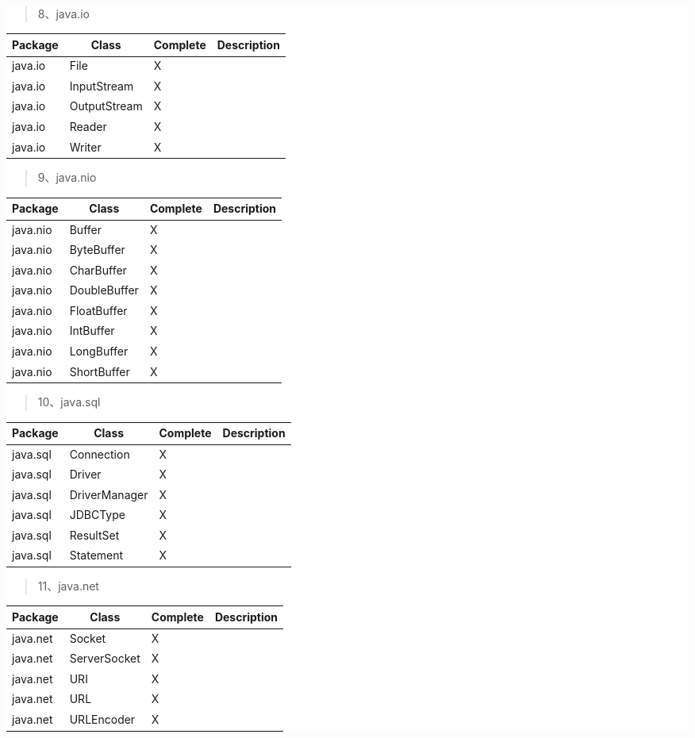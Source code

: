 >8、java.io

| Package | Class | Complete | Description |
| --- | ---| --- | --- |
| java.io | File | X |  |
| java.io | InputStream | X |  |
| java.io | OutputStream | X |  |
| java.io | Reader | X |  |
| java.io | Writer | X |  |

>9、java.nio

| Package | Class | Complete | Description |
| --- | ---| --- | --- |
| java.nio | Buffer | X |  |
| java.nio | ByteBuffer | X |  |
| java.nio | CharBuffer | X |  |
| java.nio | DoubleBuffer | X |  |
| java.nio | FloatBuffer | X |  |
| java.nio | IntBuffer | X |  |
| java.nio | LongBuffer | X |  |
| java.nio | ShortBuffer | X |  |

>10、java.sql

| Package | Class | Complete | Description |
| --- | ---| --- | --- |
| java.sql | Connection | X |  |
| java.sql | Driver | X |  |
| java.sql | DriverManager | X |  |
| java.sql | JDBCType | X |  |
| java.sql | ResultSet | X |  |
| java.sql | Statement | X |  |

>11、java.net

| Package | Class | Complete | Description |
| --- | ---| --- | --- |
| java.net | Socket | X |  |
| java.net | ServerSocket | X |  |
| java.net | URI | X |  |
| java.net | URL | X |  |
| java.net | URLEncoder | X |  |
